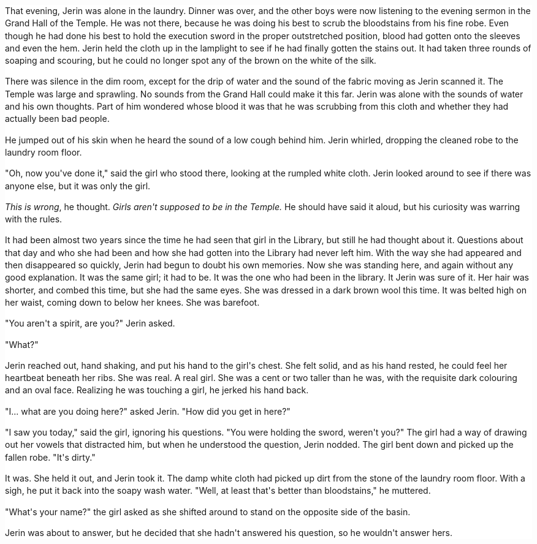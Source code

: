 


That evening, Jerin was alone in the laundry. Dinner was over, and the other boys were now listening to the evening sermon in the Grand Hall of the Temple. He was not there, because he was doing his best to scrub the bloodstains from his fine robe. Even though he had done his best to hold the execution sword in the proper outstretched position, blood had gotten onto the sleeves and even the hem. Jerin held the cloth up in the lamplight to see if he had finally gotten the stains out. It had taken three rounds of soaping and scouring, but he could no longer spot any of the brown on the white of the silk.

There was silence in the dim room, except for the drip of water and the sound of the fabric moving as Jerin scanned it. The Temple was large and sprawling. No sounds from the Grand Hall could make it this far. Jerin was alone with the sounds of water and his own thoughts. Part of him wondered whose blood it was that he was scrubbing from this cloth and whether they had actually been bad people.

He jumped out of his skin when he heard the sound of a low cough behind him. Jerin whirled, dropping the cleaned robe to the laundry room floor.

"Oh, now you've done it," said the girl who stood there, looking at the rumpled white cloth. Jerin looked around to see if there was anyone else, but it was only the girl.

*This is wrong*, he thought. *Girls aren't supposed to be in the Temple.* He should have said it aloud, but his curiosity was warring with the rules.

It had been almost two years since the time he had seen that girl in the Library, but still he had thought about it. Questions about that day and who she had been and how she had gotten into the Library had never left him. With the way she had appeared and then disappeared so quickly, Jerin had begun to doubt his own memories. Now she was standing here, and again without any good explanation. It was the same girl; it had to be. It was the one who had been in the library. It Jerin was sure of it. Her hair was shorter, and combed this time, but she had the same eyes. She was dressed in a dark brown wool this time. It was belted high on her waist, coming down to below her knees. She was barefoot.

"You aren't a spirit, are you?" Jerin asked.

"What?"

Jerin reached out, hand shaking, and put his hand to the girl's chest. She felt solid, and as his hand rested, he could feel her heartbeat beneath her ribs. She was real. A real girl. She was a cent or two taller than he was, with the requisite dark colouring and an oval face. Realizing he was touching a girl, he jerked his hand back.

"I... what are you doing here?" asked Jerin. "How did you get in here?"

"I saw you today," said the girl, ignoring his questions. "You were holding the sword, weren't you?" The girl had a way of drawing out her vowels that distracted him, but when he understood the question, Jerin nodded. The girl bent down and picked up the fallen robe. "It's dirty."

It was. She held it out, and Jerin took it. The damp white cloth had picked up dirt from the stone of the laundry room floor. With a sigh, he put it back into the soapy wash water.  "Well, at least that's better than bloodstains," he muttered.

"What's your name?" the girl asked as she shifted around to stand on the opposite side of the basin.

Jerin was about to answer, but he decided that she hadn't answered his question, so he wouldn't answer hers.
